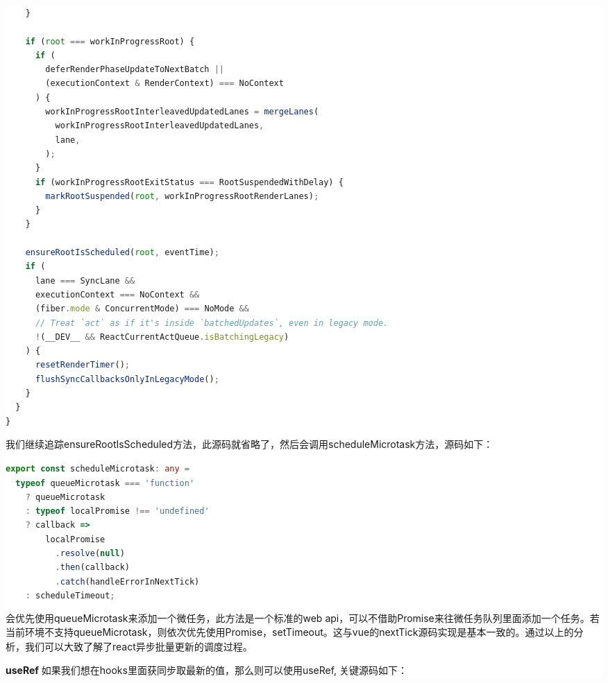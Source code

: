 ```ts
    }

    if (root === workInProgressRoot) {
      if (
        deferRenderPhaseUpdateToNextBatch ||
        (executionContext & RenderContext) === NoContext
      ) {
        workInProgressRootInterleavedUpdatedLanes = mergeLanes(
          workInProgressRootInterleavedUpdatedLanes,
          lane,
        );
      }
      if (workInProgressRootExitStatus === RootSuspendedWithDelay) {
        markRootSuspended(root, workInProgressRootRenderLanes);
      }
    }

    ensureRootIsScheduled(root, eventTime);
    if (
      lane === SyncLane &&
      executionContext === NoContext &&
      (fiber.mode & ConcurrentMode) === NoMode &&
      // Treat `act` as if it's inside `batchedUpdates`, even in legacy mode.
      !(__DEV__ && ReactCurrentActQueue.isBatchingLegacy)
    ) {
      resetRenderTimer();
      flushSyncCallbacksOnlyInLegacyMode();
    }
  }
}
```

我们继续追踪ensureRootIsScheduled方法，此源码就省略了，然后会调用scheduleMicrotask方法，源码如下：

```ts
export const scheduleMicrotask: any =
  typeof queueMicrotask === 'function'
    ? queueMicrotask
    : typeof localPromise !== 'undefined'
    ? callback =>
        localPromise
          .resolve(null)
          .then(callback)
          .catch(handleErrorInNextTick)
    : scheduleTimeout;
```

会优先使用queueMicrotask来添加一个微任务，此方法是一个标准的web api，可以不借助Promise来往微任务队列里面添加一个任务。若当前环境不支持queueMicrotask，则依次优先使用Promise，setTimeout。这与vue的nextTick源码实现是基本一致的。通过以上的分析，我们可以大致了解了react异步批量更新的调度过程。

**useRef**
如果我们想在hooks里面获同步取最新的值，那么则可以使用useRef, 关键源码如下：
